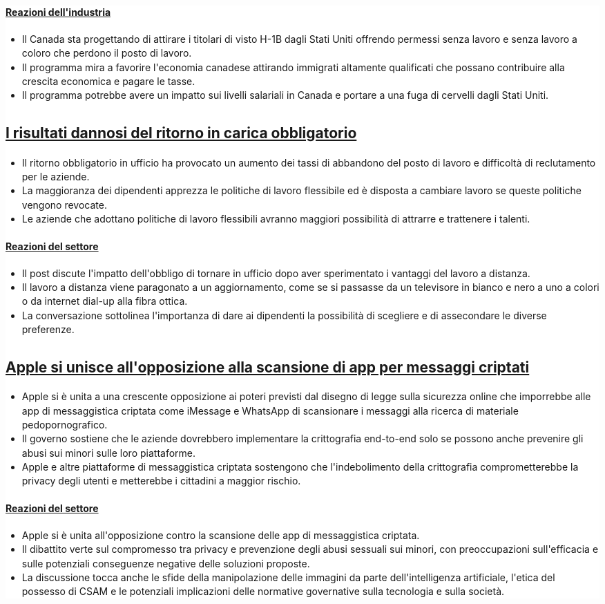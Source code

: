 #### [Reazioni dell'industria](http://news.ycombinator.com/item?id=36505152)

- Il Canada sta progettando di attirare i titolari di visto H-1B dagli Stati Uniti offrendo permessi senza lavoro e senza lavoro a coloro che perdono il posto di lavoro.
- Il programma mira a favorire l'economia canadese attirando immigrati altamente qualificati che possano contribuire alla crescita economica e pagare le tasse.
- Il programma potrebbe avere un impatto sui livelli salariali in Canada e portare a una fuga di cervelli dagli Stati Uniti.

## [I risultati dannosi del ritorno in carica obbligatorio](https://www.entrepreneur.com/growing-a-business/the-damaging-results-of-the-mandated-return-to-office-is/454043)

- Il ritorno obbligatorio in ufficio ha provocato un aumento dei tassi di abbandono del posto di lavoro e difficoltà di reclutamento per le aziende.
- La maggioranza dei dipendenti apprezza le politiche di lavoro flessibile ed è disposta a cambiare lavoro se queste politiche vengono revocate.
- Le aziende che adottano politiche di lavoro flessibili avranno maggiori possibilità di attrarre e trattenere i talenti.

#### [Reazioni del settore](http://news.ycombinator.com/item?id=36500448)

- Il post discute l'impatto dell'obbligo di tornare in ufficio dopo aver sperimentato i vantaggi del lavoro a distanza.
- Il lavoro a distanza viene paragonato a un aggiornamento, come se si passasse da un televisore in bianco e nero a uno a colori o da internet dial-up alla fibra ottica.
- La conversazione sottolinea l'importanza di dare ai dipendenti la possibilità di scegliere e di assecondare le diverse preferenze.

## [Apple si unisce all'opposizione alla scansione di app per messaggi criptati](https://www.bbc.com/news/technology-66028773)

- Apple si è unita a una crescente opposizione ai poteri previsti dal disegno di legge sulla sicurezza online che imporrebbe alle app di messaggistica criptata come iMessage e WhatsApp di scansionare i messaggi alla ricerca di materiale pedopornografico.
- Il governo sostiene che le aziende dovrebbero implementare la crittografia end-to-end solo se possono anche prevenire gli abusi sui minori sulle loro piattaforme.
- Apple e altre piattaforme di messaggistica criptata sostengono che l'indebolimento della crittografia comprometterebbe la privacy degli utenti e metterebbe i cittadini a maggior rischio.

#### [Reazioni del settore](http://news.ycombinator.com/item?id=36500935)

- Apple si è unita all'opposizione contro la scansione delle app di messaggistica criptata.
- Il dibattito verte sul compromesso tra privacy e prevenzione degli abusi sessuali sui minori, con preoccupazioni sull'efficacia e sulle potenziali conseguenze negative delle soluzioni proposte.
- La discussione tocca anche le sfide della manipolazione delle immagini da parte dell'intelligenza artificiale, l'etica del possesso di CSAM e le potenziali implicazioni delle normative governative sulla tecnologia e sulla società.
